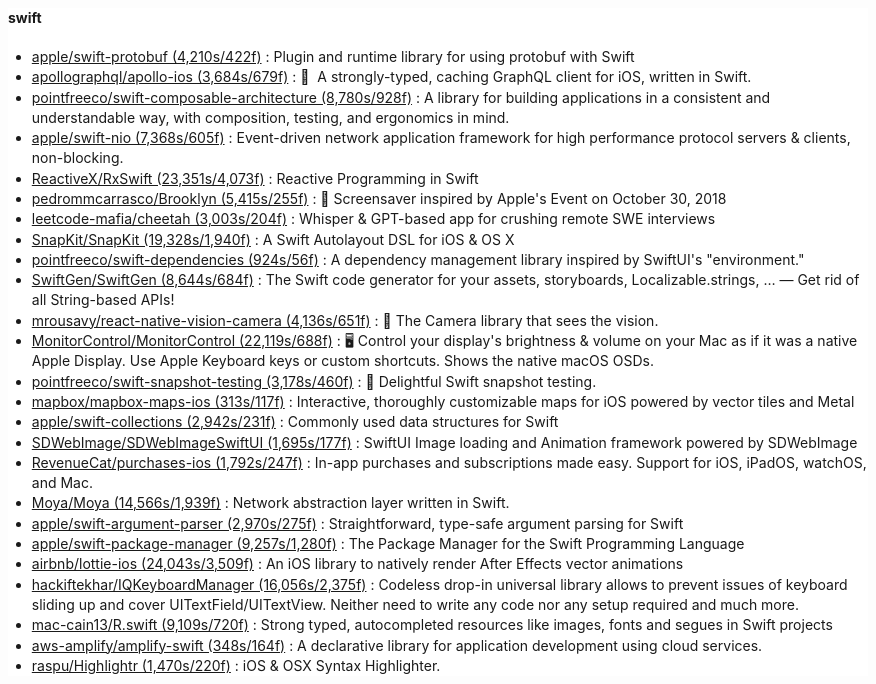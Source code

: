 #### swift
* [apple/swift-protobuf (4,210s/422f)](https://github.com/apple/swift-protobuf) : Plugin and runtime library for using protobuf with Swift
* [apollographql/apollo-ios (3,684s/679f)](https://github.com/apollographql/apollo-ios) : 📱  A strongly-typed, caching GraphQL client for iOS, written in Swift.
* [pointfreeco/swift-composable-architecture (8,780s/928f)](https://github.com/pointfreeco/swift-composable-architecture) : A library for building applications in a consistent and understandable way, with composition, testing, and ergonomics in mind.
* [apple/swift-nio (7,368s/605f)](https://github.com/apple/swift-nio) : Event-driven network application framework for high performance protocol servers & clients, non-blocking.
* [ReactiveX/RxSwift (23,351s/4,073f)](https://github.com/ReactiveX/RxSwift) : Reactive Programming in Swift
* [pedrommcarrasco/Brooklyn (5,415s/255f)](https://github.com/pedrommcarrasco/Brooklyn) : 🍎 Screensaver inspired by Apple's Event on October 30, 2018
* [leetcode-mafia/cheetah (3,003s/204f)](https://github.com/leetcode-mafia/cheetah) : Whisper & GPT-based app for crushing remote SWE interviews
* [SnapKit/SnapKit (19,328s/1,940f)](https://github.com/SnapKit/SnapKit) : A Swift Autolayout DSL for iOS & OS X
* [pointfreeco/swift-dependencies (924s/56f)](https://github.com/pointfreeco/swift-dependencies) : A dependency management library inspired by SwiftUI's "environment."
* [SwiftGen/SwiftGen (8,644s/684f)](https://github.com/SwiftGen/SwiftGen) : The Swift code generator for your assets, storyboards, Localizable.strings, … — Get rid of all String-based APIs!
* [mrousavy/react-native-vision-camera (4,136s/651f)](https://github.com/mrousavy/react-native-vision-camera) : 📸 The Camera library that sees the vision.
* [MonitorControl/MonitorControl (22,119s/688f)](https://github.com/MonitorControl/MonitorControl) : 🖥 Control your display's brightness & volume on your Mac as if it was a native Apple Display. Use Apple Keyboard keys or custom shortcuts. Shows the native macOS OSDs.
* [pointfreeco/swift-snapshot-testing (3,178s/460f)](https://github.com/pointfreeco/swift-snapshot-testing) : 📸 Delightful Swift snapshot testing.
* [mapbox/mapbox-maps-ios (313s/117f)](https://github.com/mapbox/mapbox-maps-ios) : Interactive, thoroughly customizable maps for iOS powered by vector tiles and Metal
* [apple/swift-collections (2,942s/231f)](https://github.com/apple/swift-collections) : Commonly used data structures for Swift
* [SDWebImage/SDWebImageSwiftUI (1,695s/177f)](https://github.com/SDWebImage/SDWebImageSwiftUI) : SwiftUI Image loading and Animation framework powered by SDWebImage
* [RevenueCat/purchases-ios (1,792s/247f)](https://github.com/RevenueCat/purchases-ios) : In-app purchases and subscriptions made easy. Support for iOS, iPadOS, watchOS, and Mac.
* [Moya/Moya (14,566s/1,939f)](https://github.com/Moya/Moya) : Network abstraction layer written in Swift.
* [apple/swift-argument-parser (2,970s/275f)](https://github.com/apple/swift-argument-parser) : Straightforward, type-safe argument parsing for Swift
* [apple/swift-package-manager (9,257s/1,280f)](https://github.com/apple/swift-package-manager) : The Package Manager for the Swift Programming Language
* [airbnb/lottie-ios (24,043s/3,509f)](https://github.com/airbnb/lottie-ios) : An iOS library to natively render After Effects vector animations
* [hackiftekhar/IQKeyboardManager (16,056s/2,375f)](https://github.com/hackiftekhar/IQKeyboardManager) : Codeless drop-in universal library allows to prevent issues of keyboard sliding up and cover UITextField/UITextView. Neither need to write any code nor any setup required and much more.
* [mac-cain13/R.swift (9,109s/720f)](https://github.com/mac-cain13/R.swift) : Strong typed, autocompleted resources like images, fonts and segues in Swift projects
* [aws-amplify/amplify-swift (348s/164f)](https://github.com/aws-amplify/amplify-swift) : A declarative library for application development using cloud services.
* [raspu/Highlightr (1,470s/220f)](https://github.com/raspu/Highlightr) : iOS & OSX Syntax Highlighter.
